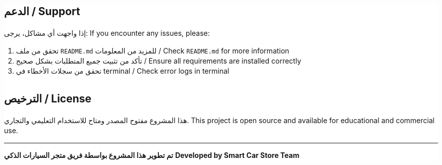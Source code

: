 ## الدعم / Support

إذا واجهت أي مشاكل، يرجى:
If you encounter any issues, please:

1. تحقق من ملف `README.md` للمزيد من المعلومات / Check `README.md` for more information
2. تأكد من تثبيت جميع المتطلبات بشكل صحيح / Ensure all requirements are installed correctly
3. تحقق من سجلات الأخطاء في terminal / Check error logs in terminal

## الترخيص / License

هذا المشروع مفتوح المصدر ومتاح للاستخدام التعليمي والتجاري.
This project is open source and available for educational and commercial use.

---

**تم تطوير هذا المشروع بواسطة فريق متجر السيارات الذكي**
**Developed by Smart Car Store Team**